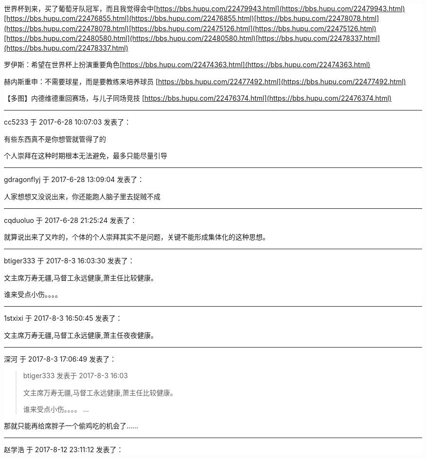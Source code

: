 世界杯到来，买了葡萄牙队冠军，而且我觉得会中[https://bbs.hupu.com/22479943.html](https://bbs.hupu.com/22479943.html)[https://bbs.hupu.com/22476855.html](https://bbs.hupu.com/22476855.html)[https://bbs.hupu.com/22478078.html](https://bbs.hupu.com/22478078.html)[https://bbs.hupu.com/22475126.html](https://bbs.hupu.com/22475126.html)[https://bbs.hupu.com/22480580.html](https://bbs.hupu.com/22480580.html)[https://bbs.hupu.com/22478337.html](https://bbs.hupu.com/22478337.html)

罗伊斯：希望在世界杯上扮演重要角色[https://bbs.hupu.com/22474363.html](https://bbs.hupu.com/22474363.html)

赫内斯重申：不需要球星，而是要教练来培养球员 [https://bbs.hupu.com/22477492.html](https://bbs.hupu.com/22477492.html)

【多图】内德维德重回赛场，与儿子同场竞技 [https://bbs.hupu.com/22476374.html](https://bbs.hupu.com/22476374.html)

---

cc5233 于 2017-6-28 10:07:03 发表了：

有些东西真不是你想管就管得了的

个人崇拜在这种时期根本无法避免，最多只能尽量引导

---

gdragonflyj 于 2017-6-28 13:09:04 发表了：

人家想想又没说出来，你还能跑人脑子里去捉贼不成

---

cqduoluo 于 2017-6-28 21:25:24 发表了：

就算说出来了又咋的，个体的个人崇拜其实不是问题，关键不能形成集体化的这种思想。

---

btiger333 于 2017-8-3 16:03:30 发表了：

文主席万寿无疆,马督工永远健康,萧主任比较健康。

谁来受点小伤。。。。

---

1stxixi 于 2017-8-3 16:50:45 发表了：

文主席万寿无疆,马督工永远健康,萧主任夜夜健康。

---

深河 于 2017-8-3 17:06:49 发表了：

> btiger333 发表于 2017-8-3 16:03
>
> 文主席万寿无疆,马督工永远健康,萧主任比较健康。
>
> 谁来受点小伤。。。。 ...

那就只能再给席胖子一个偷鸡吃的机会了……

---

赵学浩 于 2017-8-12 23:11:12 发表了：
